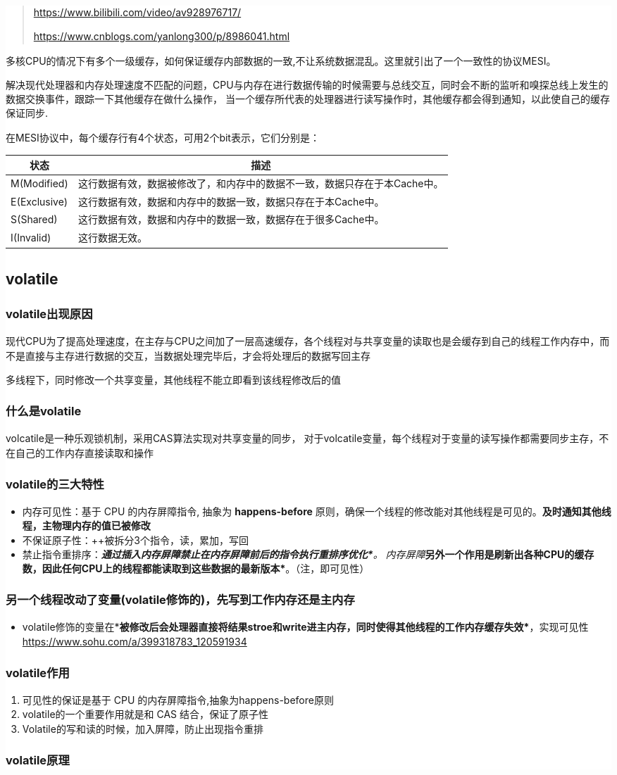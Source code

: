 > https://www.bilibili.com/video/av928976717/
>
> https://www.cnblogs.com/yanlong300/p/8986041.html

多核CPU的情况下有多个一级缓存，如何保证缓存内部数据的一致,不让系统数据混乱。这里就引出了一个一致性的协议MESI。

解决现代处理器和内存处理速度不匹配的问题，CPU与内存在进行数据传输的时候需要与总线交互，同时会不断的监听和嗅探总线上发生的数据交换事件，跟踪一下其他缓存在做什么操作， 当一个缓存所代表的处理器进行读写操作时，其他缓存都会得到通知，以此使自己的缓存保证同步.

 在MESI协议中，每个缓存行有4个状态，可用2个bit表示，它们分别是： 

| 状态         | 描述                                                         |
| ------------ | ------------------------------------------------------------ |
| M(Modified)  | 这行数据有效，数据被修改了，和内存中的数据不一致，数据只存在于本Cache中。 |
| E(Exclusive) | 这行数据有效，数据和内存中的数据一致，数据只存在于本Cache中。 |
| S(Shared)    | 这行数据有效，数据和内存中的数据一致，数据存在于很多Cache中。 |
| I(Invalid)   | 这行数据无效。                                               |

## volatile

### volatile出现原因

现代CPU为了提高处理速度，在主存与CPU之间加了一层高速缓存，各个线程对与共享变量的读取也是会缓存到自己的线程工作内存中，而不是直接与主存进行数据的交互，当数据处理完毕后，才会将处理后的数据写回主存

多线程下，同时修改一个共享变量，其他线程不能立即看到该线程修改后的值

### 什么是volatile

volcatile是一种乐观锁机制，采用CAS算法实现对共享变量的同步，
对于volcatile变量，每个线程对于变量的读写操作都需要同步主存，不在自己的工作内存直接读取和操作

### volatile的三大特性

- 内存可见性：基于 CPU 的内存屏障指令, 抽象为 **happens-before** 原则，确保一个线程的修改能对其他线程是可见的。**及时通知其他线程，主物理内存的值已被修改**
- 不保证原子性：++被拆分3个指令，读，累加，写回
- 禁止指令重排序：***通过插入内存屏障禁止在内存屏障前后的指令执行重排序优化\***。 内存屏障***另外一个作用是刷新出各种CPU的缓存数，因此任何CPU上的线程都能读取到这些数据的最新版本\***。（注，即可见性）

### 另一个线程改动了变量(volatile修饰的)，先写到工作内存还是主内存

- volatile修饰的变量在***被修改后会处理器直接将结果stroe和write进主内存，同时使得其他线程的工作内存缓存失效\***，实现可见性 
  https://www.sohu.com/a/399318783_120591934

### volatile作用

1. 可见性的保证是基于 CPU 的内存屏障指令,抽象为happens-before原则
2. volatile的一个重要作用就是和 CAS 结合，保证了原子性
3. Volatile的写和读的时候，加入屏障，防止出现指令重排

### volatile原理
